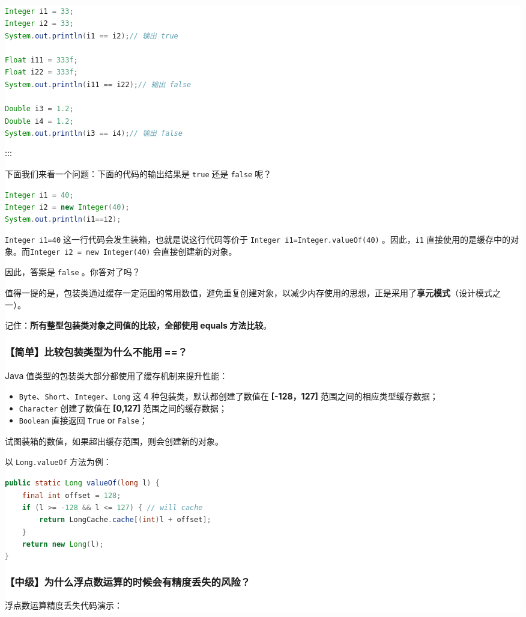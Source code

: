 ```java
Integer i1 = 33;
Integer i2 = 33;
System.out.println(i1 == i2);// 输出 true

Float i11 = 333f;
Float i22 = 333f;
System.out.println(i11 == i22);// 输出 false

Double i3 = 1.2;
Double i4 = 1.2;
System.out.println(i3 == i4);// 输出 false
```

:::

下面我们来看一个问题：下面的代码的输出结果是 `true` 还是 `false` 呢？

```java
Integer i1 = 40;
Integer i2 = new Integer(40);
System.out.println(i1==i2);
```

`Integer i1=40` 这一行代码会发生装箱，也就是说这行代码等价于 `Integer i1=Integer.valueOf(40)` 。因此，`i1` 直接使用的是缓存中的对象。而`Integer i2 = new Integer(40)` 会直接创建新的对象。

因此，答案是 `false` 。你答对了吗？

值得一提的是，包装类通过缓存一定范围的常用数值，避免重复创建对象，以减少内存使用的思想，正是采用了**享元模式**（设计模式之一）。

记住：**所有整型包装类对象之间值的比较，全部使用 equals 方法比较**。

### 【简单】比较包装类型为什么不能用 ==？

Java 值类型的包装类大部分都使用了缓存机制来提升性能：

- `Byte`、`Short`、`Integer`、`Long` 这 4 种包装类，默认都创建了数值在 **[-128，127]** 范围之间的相应类型缓存数据；
- `Character` 创建了数值在 **[0,127]** 范围之间的缓存数据；
- `Boolean` 直接返回 `True` or `False`；

试图装箱的数值，如果超出缓存范围，则会创建新的对象。

以 `Long.valueOf` 方法为例：

```java
public static Long valueOf(long l) {
    final int offset = 128;
    if (l >= -128 && l <= 127) { // will cache
        return LongCache.cache[(int)l + offset];
    }
    return new Long(l);
}
```

### 【中级】为什么浮点数运算的时候会有精度丢失的风险？

浮点数运算精度丢失代码演示：
